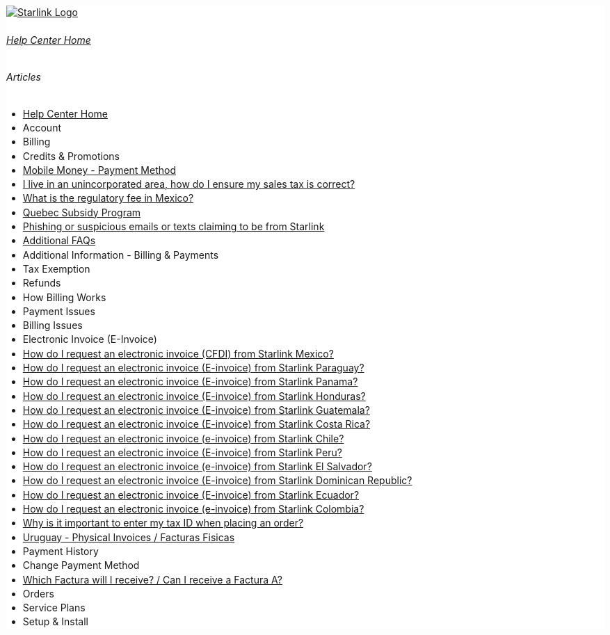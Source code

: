 [![Starlink Logo](https://www.starlink.com/_next/image?url=%2Fassets%2Fimages%2Flogo%2Flogo_white.png&w=3840&q=75)](https://www.starlink.com/support/article/<https:/www.starlink.com/>)
###### [Help Center Home](https://www.starlink.com/support/article/</support>)
###### Articles
  * [Help Center Home](https://www.starlink.com/support/article/</support>)
  * Account
  * Billing
  * Credits & Promotions
  * [Mobile Money - Payment Method](https://www.starlink.com/support/article/</support/article/9b82b08e-3d7a-f94f-c938-9322746f1b76>)
  * [I live in an unincorporated area, how do I ensure my sales tax is correct?](https://www.starlink.com/support/article/</support/article/96c599f8-db14-d297-4138-3b04e92b17ad>)
  * [What is the regulatory fee in Mexico? ](https://www.starlink.com/support/article/</support/article/c0a598ac-937e-958f-4b8d-c01dbd92dac1>)
  * [Quebec Subsidy Program](https://www.starlink.com/support/article/</support/article/7e140ce0-40ab-1c71-3fd5-0c7177cd83f9>)
  * [Phishing or suspicious emails or texts claiming to be from Starlink](https://www.starlink.com/support/article/</support/article/7eedb59e-9c8d-0f34-b40d-37921d0fe98a>)
  * [Additional FAQs](https://www.starlink.com/support/article/</support/article/9334ff65-c6e4-00d3-23ca-4ac4007c88fa>)
  * Additional Information - Billing & Payments
  * Tax Exemption
  * Refunds
  * How Billing Works
  * Payment Issues
  * Billing Issues
  * Electronic Invoice (E-Invoice)
  * [How do I request an electronic invoice (CFDI) from Starlink Mexico?](https://www.starlink.com/support/article/</support/article/ed069ad5-75fb-0256-26ef-9a7b3c287da5>)
  * [How do I request an electronic invoice (E-invoice) from Starlink Paraguay?](https://www.starlink.com/support/article/</support/article/f2b934e7-5a93-0958-2731-a56410467a3f>)
  * [How do I request an electronic invoice (E-invoice) from Starlink Panama?](https://www.starlink.com/support/article/</support/article/3c36677d-a07d-35fc-520d-437e9ee5e05b>)
  * [How do I request an electronic invoice (E-invoice) from Starlink Honduras?](https://www.starlink.com/support/article/</support/article/eac2b2db-7b54-c507-0fac-41cd0be38c0d>)
  * [How do I request an electronic invoice (E-invoice) from Starlink Guatemala?](https://www.starlink.com/support/article/</support/article/e798b58f-ac03-1a20-65a6-5aca908a8900>)
  * [How do I request an electronic invoice (E-invoice) from Starlink Costa Rica?](https://www.starlink.com/support/article/</support/article/5ced37de-31b3-dfce-9081-5aad6c088814>)
  * [How do I request an electronic invoice (e-invoice) from Starlink Chile? ](https://www.starlink.com/support/article/</support/article/91d48e73-8e78-f4e5-a3b1-331c69d48224>)
  * [How do I request an electronic invoice (E-invoice) from Starlink Peru?](https://www.starlink.com/support/article/</support/article/96205960-4b0e-cad8-8f68-27ebec168e39>)
  * [How do I request an electronic invoice (e-invoice) from Starlink El Salvador? ](https://www.starlink.com/support/article/</support/article/df7aa468-7d8c-3851-3186-7b26de36dd7c>)
  * [How do I request an electronic invoice (E-invoice) from Starlink Dominican Republic?](https://www.starlink.com/support/article/</support/article/e77aaf55-afe6-de5e-b3f8-31822f8c0bc5>)
  * [How do I request an electronic invoice (E-invoice) from Starlink Ecuador?](https://www.starlink.com/support/article/</support/article/01175984-85cf-fd56-b9a6-4e1ba7dc3689>)
  * [How do I request an electronic invoice (e-invoice) from Starlink Colombia? ](https://www.starlink.com/support/article/</support/article/750ca9cb-6e4d-de55-16c6-a61488a73769>)
  * [Why is it important to enter my tax ID when placing an order?](https://www.starlink.com/support/article/</support/article/3f8db117-d1bc-0518-3bce-9bc6e86bed5f>)
  * [Uruguay - Physical Invoices / Facturas Fisicas](https://www.starlink.com/support/article/</support/article/8694eaae-5d4e-5852-e4a8-6c1d91ced582>)
  * Payment History
  * Change Payment Method
  * [Which Factura will I receive? / Can I receive a Factura A?](https://www.starlink.com/support/article/</support/article/4f44e3a8-e82f-1d80-3608-f04a7d6a4b3b>)
  * Orders
  * Service Plans
  * Setup & Install
